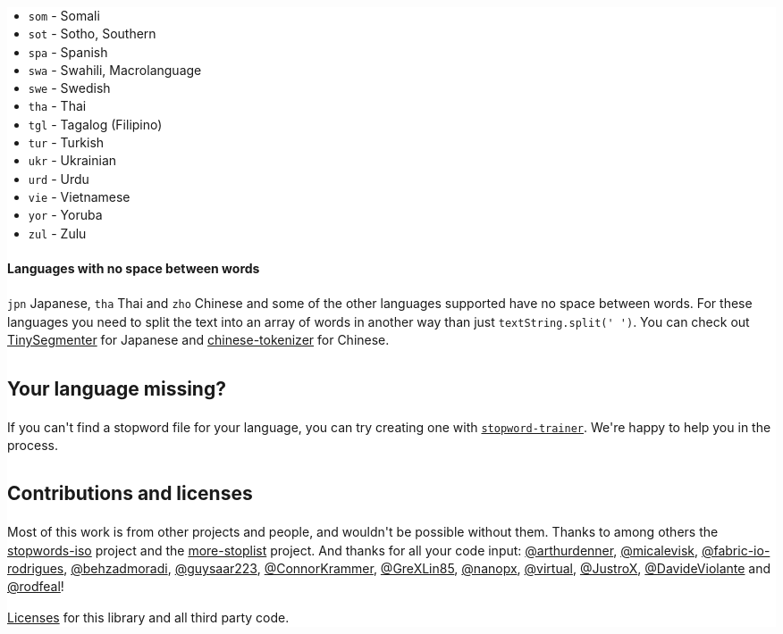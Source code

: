 * `som` - Somali
* `sot` - Sotho, Southern
* `spa` - Spanish
* `swa` - Swahili, Macrolanguage
* `swe` - Swedish
* `tha` - Thai
* `tgl` - Tagalog (Filipino)
* `tur` - Turkish
* `ukr` - Ukrainian
* `urd` - Urdu
* `vie` - Vietnamese
* `yor` - Yoruba
* `zul` - Zulu

#### Languages with no space between words

`jpn` Japanese, `tha` Thai and `zho` Chinese and some of the other languages supported have no space between words. For these languages you need to split the text into an array of words in another way than just `textString.split(' ')`. You can check out [TinySegmenter](https://chasen.org/%7Etaku/software/TinySegmenter/) for Japanese and [chinese-tokenizer](https://github.com/yishn/chinese-tokenizer) for Chinese.

## Your language missing?

If you can't find a stopword file for your language, you can try creating one with [`stopword-trainer`](https://github.com/eklem/stopword-trainer). We're happy to help you in the process.

## Contributions and licenses

Most of this work is from other projects and people, and wouldn't be possible without them. Thanks to among others the [stopwords-iso](https://github.com/stopwords-iso) project and the [more-stoplist](https://github.com/dohliam/more-stoplists) project. And thanks for all your code input: [@arthurdenner](https://github.com/arthurdenner), [@micalevisk](https://github.com/micalevisk), [@fabric-io-rodrigues](https://github.com/fabric-io-rodrigues), [@behzadmoradi](https://github.com/behzadmoradi), [@guysaar223](https://github.com/guysaar223), [@ConnorKrammer](https://github.com/ConnorKrammer), [@GreXLin85](https://github.com/GreXLin85), [@nanopx](https://github.com/nanopx), [@virtual](https://github.com/virtual), [@JustroX](https://github.com/JustroX), [@DavideViolante](https://github.com/DavideViolante) and [@rodfeal](https://github.com/rodfeal)!

[Licenses](./dist/LICENSES.txt) for this library and all third party code.

[license-image]: https://img.shields.io/badge/license-MIT-blue.svg?style=flat
[license-url]: LICENSE
[npm-url]: https://npmjs.org/package/stopword
[npm-version-image]: https://img.shields.io/npm/v/stopword.svg?style=flat
[npm-downloads-image]: https://img.shields.io/npm/dm/stopword.svg?style=flat
[CI-url]: https://github.com/fergiemcdowall/stopword/actions/workflows/tests.yml
[CI-image]: https://github.com/fergiemcdowall/stopword/actions/workflows/tests.yml/badge.svg
[standardjs-url]: https://standardjs.com
[standardjs-image]: https://img.shields.io/badge/code_style-standard-brightgreen.svg?style=rounded
